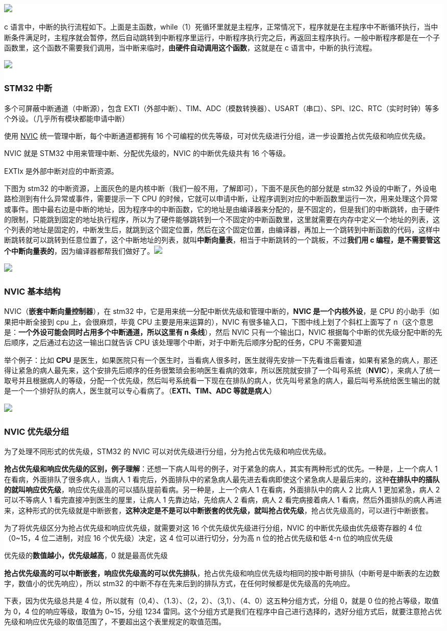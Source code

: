 ![](https://i-blog.csdnimg.cn/blog_migrate/8d19262faeb0d1b7377e629a405e6fa9.png)

c 语言中，中断的执行流程如下。上面是主函数，while（1）死循环里就是主程序，正常情况下，程序就是在主程序中不断循环执行，当中断条件满足时，主程序就会暂停，然后自动跳转到中断程序里运行，中断程序执行完之后，再返回主程序执行。一般中断程序都是在一个子函数里，这个函数不需要我们调用，当中断来临时，**由硬件自动调用这个函数**，这就是在 c 语言中，中断的执行流程。

![](https://i-blog.csdnimg.cn/blog_migrate/85dbfe44c3a4b6a2f1dd110dcea56316.png)

### STM32 中断

多个可屏蔽中断通道（中断源），包含 EXTI（外部中断）、TIM、ADC（模数转换器）、USART（串口）、SPI、I2C、RTC（实时时钟）等多个外设。（几乎所有模块都能申请中断）

使用 [NVIC](https://so.csdn.net/so/search?q=NVIC&spm=1001.2101.3001.7020) 统一管理中断，每个中断通道都拥有 16 个可编程的优先等级，可对优先级进行分组，进一步设置抢占优先级和响应优先级。

NVIC 就是 STM32 中用来管理中断、分配优先级的，NVIC 的中断优先级共有 16 个等级。

EXTIx 是外部中断对应的中断资源。

下图为 stm32 的中断资源，上面灰色的是内核中断（我们一般不用，了解即可），下面不是灰色的部分就是 stm32 外设的中断了，外设电路检测到有什么异常或事件，需要提示一下 CPU 的时候，它就可以申请中断，让程序调到对应的中断函数里运行一次，用来处理这个异常或事件。图中最右边是中断的地址，因为程序中的中断函数，它的地址是由编译器来分配的，是不固定的，但是我们的中断跳转，由于硬件的限制，只能跳到固定的地址执行程序，所以为了硬件能够跳转到一个不固定的中断函数里，这里就需要在内存中定义一个地址的列表，这个列表的地址是固定的，中断发生后，就跳到这个固定位置，然后在这个固定位置，由编译器，再加上一个跳转到中断函数的代码，这样中断跳转就可以跳转到任意位置了，这个中断地址的列表，就叫**中断向量表**，相当于中断跳转的一个跳板，不过**我们用 c 编程，是不需要管这个中断向量表的**，因为编译器都帮我们做好了。![](https://i-blog.csdnimg.cn/blog_migrate/4d1bdcc70c13feb87efbb31efe9a8ec8.png)

![](https://i-blog.csdnimg.cn/blog_migrate/7a4334198b65c6c512982fd69d19e07c.png)

### NVIC 基本结构

NVIC（**嵌套中断向量控制器**），在 stm32 中，它是用来统一分配中断优先级和管理中断的，**NVIC 是一个内核外设**，是 CPU 的小助手（如果把中断全接到 cpu 上，会很麻烦，毕竟 CPU 主要是用来运算的），NVIC 有很多输入口，下图中线上划了个斜杠上面写了 n（这个意思是：**一个外设可能会同时占用多个中断通道，所以这里有 n 条线**），然后 NVIC 只有一个输出口，NVIC 根据每个中断的优先级分配中断的先后顺序，之后通过右边这一输出口就告诉 CPU 该处理哪个中断，对于中断先后顺序分配的任务，CPU 不需要知道

举个例子：比如 **CPU** 是医生，如果医院只有一个医生时，当看病人很多时，医生就得先安排一下先看谁后看谁，如果有紧急的病人，那还得让紧急的病人最先来，这个安排先后顺序的任务很繁琐会影响医生看病的效率，所以医院就安排了一个叫号系统（**NVIC**），来病人了统一取号并且根据病人的等级，分配一个优先级，然后叫号系统看一下现在在排队的病人，优先叫号紧急的病人，最后叫号系统给医生输出的就是一个一个排好队的病人，医生就可以专心看病了。（**EXTI、TIM、ADC 等就是病人**）

![](https://i-blog.csdnimg.cn/blog_migrate/ec299dee0bb00920d20b340d8e0b2b19.png)

### NVIC 优先级分组

为了处理不同形式的优先级，STM32 的 NVIC 可以对优先级进行分组，分为抢占优先级和响应优先级。

**抢占优先级和响应优先级的区别，例子理解**：还想一下病人叫号的例子，对于紧急的病人，其实有两种形式的优先。一种是，上一个病人 1 在看病，外面排队了很多病人，当病人 1 看完后，外面排队中的紧急病人最先进去看病即使这个紧急病人是最后来的，这种**在排队中的插队的就叫响应优先级**，响应优先级高的可以插队提前看病。另一种是，上一个病人 1 在看病，外面排队中的病人 2 比病人 1 更加紧急，病人 2 可以不等病人 1 看完直接冲到医生的屋里，让病人 1 先靠边站，先给病人 2 看病，病人 2 看完病接着病人 1 看病，然后外面排队的病人再进来，这种形式的优先级就是中断嵌套，**这种决定是不是可以中断嵌套的优先级，就叫抢占优先级**，抢占优先级高的，可以进行中断嵌套。

为了将优先级区分为抢占优先级和响应优先级，就需要对这 16 个优先级优先级进行分组，NVIC 的中断优先级由优先级寄存器的 4 位（0~15，4 位二进制，对应 16 个优先级）决定，这 4 位可以进行切分，分为高 n 位的抢占优先级和低 4-n 位的响应优先级

优先级的**数值越小，优先级越高**，0 就是最高优先级

**抢占优先级高的可以中断嵌套，响应优先级高的可以优先排队**，抢占优先级和响应优先级均相同的按中断号排队（中断号是中断表的左边数字，数值小的优先响应），所以 stm32 的中断不存在先来后到的排队方式，在任何时候都是优先级高的先响应。

下表，因为优先级总共是 4 位，所以就有（0,4）、（1.3）、（2，2）、（3,1）、（4、0）这五种分组方式，分组 0，就是 0 位的抢占等级，取值为 0，4 位的响应等级，取值为 0~15，分组 1234 雷同。这个分组方式是我们在程序中自己进行选择的，选好分组方式后，就要注意抢占优先级和响应优先级的取值范围了，不要超出这个表里规定的取值范围。
